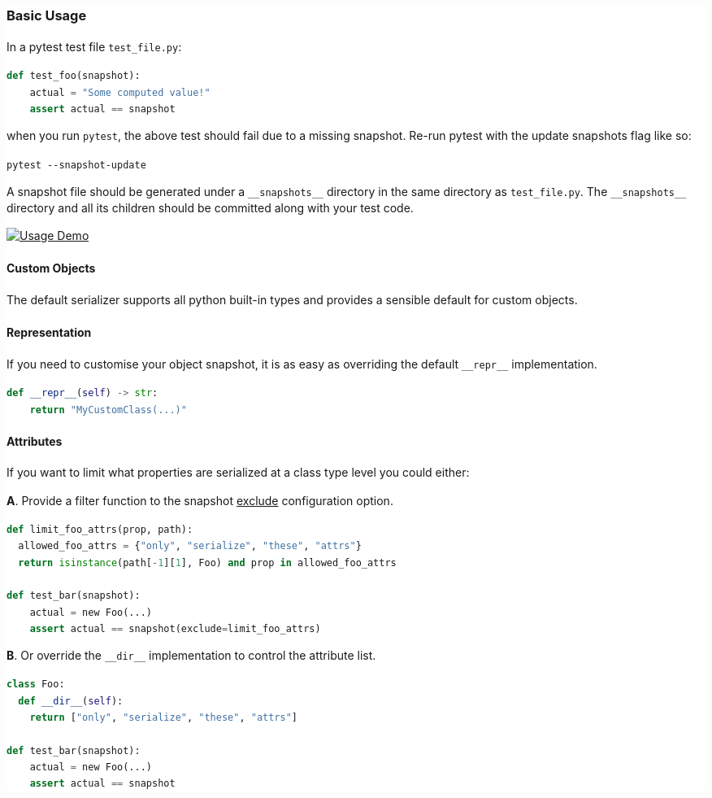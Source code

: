### Basic Usage

In a pytest test file `test_file.py`:

```python
def test_foo(snapshot):
    actual = "Some computed value!"
    assert actual == snapshot
```

when you run `pytest`, the above test should fail due to a missing snapshot. Re-run pytest with the update snapshots flag like so:

```shell
pytest --snapshot-update
```

A snapshot file should be generated under a `__snapshots__` directory in the same directory as `test_file.py`. The `__snapshots__` directory and all its children should be committed along with your test code.

[![Usage Demo](https://tophat.github.io/syrupy/assets/usage_demo.gif)](https://asciinema.org/a/369462)

#### Custom Objects

The default serializer supports all python built-in types and provides a sensible default for custom objects.

#### Representation

If you need to customise your object snapshot, it is as easy as overriding the default `__repr__` implementation.

```python
def __repr__(self) -> str:
    return "MyCustomClass(...)"
```

#### Attributes

If you want to limit what properties are serialized at a class type level you could either:

**A**. Provide a filter function to the snapshot [exclude](#exclude) configuration option.

```py
def limit_foo_attrs(prop, path):
  allowed_foo_attrs = {"only", "serialize", "these", "attrs"}
  return isinstance(path[-1][1], Foo) and prop in allowed_foo_attrs

def test_bar(snapshot):
    actual = new Foo(...)
    assert actual == snapshot(exclude=limit_foo_attrs)
```

**B**. Or override the `__dir__` implementation to control the attribute list.

```py
class Foo:
  def __dir__(self):
    return ["only", "serialize", "these", "attrs"]

def test_bar(snapshot):
    actual = new Foo(...)
    assert actual == snapshot
```
